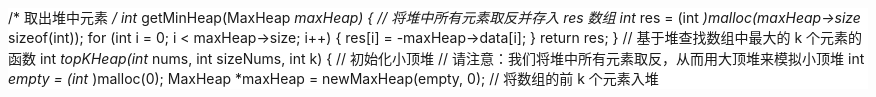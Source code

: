 <a id="__codelineno-10-28" name="__codelineno-10-28" href="#__codelineno-10-28"></a>
<a id="__codelineno-10-29" name="__codelineno-10-29" href="#__codelineno-10-29"></a><span class="cm">/* 取出堆中元素 */</span>
<a id="__codelineno-10-30" name="__codelineno-10-30" href="#__codelineno-10-30"></a><span class="kt">int</span><span class="w"> </span><span class="o">*</span><span class="nf">getMinHeap</span><span class="p">(</span><span class="n">MaxHeap</span><span class="w"> </span><span class="o">*</span><span class="n">maxHeap</span><span class="p">)</span><span class="w"> </span><span class="p">{</span>
<a id="__codelineno-10-31" name="__codelineno-10-31" href="#__codelineno-10-31"></a><span class="w">    </span><span class="c1">// 将堆中所有元素取反并存入 res 数组</span>
<a id="__codelineno-10-32" name="__codelineno-10-32" href="#__codelineno-10-32"></a><span class="w">    </span><span class="kt">int</span><span class="w"> </span><span class="o">*</span><span class="n">res</span><span class="w"> </span><span class="o">=</span><span class="w"> </span><span class="p">(</span><span class="kt">int</span><span class="w"> </span><span class="o">*</span><span class="p">)</span><span class="n">malloc</span><span class="p">(</span><span class="n">maxHeap</span><span class="o">-&gt;</span><span class="n">size</span><span class="w"> </span><span class="o">*</span><span class="w"> </span><span class="k">sizeof</span><span class="p">(</span><span class="kt">int</span><span class="p">));</span>
<a id="__codelineno-10-33" name="__codelineno-10-33" href="#__codelineno-10-33"></a><span class="w">    </span><span class="k">for</span><span class="w"> </span><span class="p">(</span><span class="kt">int</span><span class="w"> </span><span class="n">i</span><span class="w"> </span><span class="o">=</span><span class="w"> </span><span class="mi">0</span><span class="p">;</span><span class="w"> </span><span class="n">i</span><span class="w"> </span><span class="o">&lt;</span><span class="w"> </span><span class="n">maxHeap</span><span class="o">-&gt;</span><span class="n">size</span><span class="p">;</span><span class="w"> </span><span class="n">i</span><span class="o">++</span><span class="p">)</span><span class="w"> </span><span class="p">{</span>
<a id="__codelineno-10-34" name="__codelineno-10-34" href="#__codelineno-10-34"></a><span class="w">        </span><span class="n">res</span><span class="p">[</span><span class="n">i</span><span class="p">]</span><span class="w"> </span><span class="o">=</span><span class="w"> </span><span class="o">-</span><span class="n">maxHeap</span><span class="o">-&gt;</span><span class="n">data</span><span class="p">[</span><span class="n">i</span><span class="p">];</span>
<a id="__codelineno-10-35" name="__codelineno-10-35" href="#__codelineno-10-35"></a><span class="w">    </span><span class="p">}</span>
<a id="__codelineno-10-36" name="__codelineno-10-36" href="#__codelineno-10-36"></a><span class="w">    </span><span class="k">return</span><span class="w"> </span><span class="n">res</span><span class="p">;</span>
<a id="__codelineno-10-37" name="__codelineno-10-37" href="#__codelineno-10-37"></a><span class="p">}</span>
<a id="__codelineno-10-38" name="__codelineno-10-38" href="#__codelineno-10-38"></a>
<a id="__codelineno-10-39" name="__codelineno-10-39" href="#__codelineno-10-39"></a><span class="c1">// 基于堆查找数组中最大的 k 个元素的函数</span>
<a id="__codelineno-10-40" name="__codelineno-10-40" href="#__codelineno-10-40"></a><span class="kt">int</span><span class="w"> </span><span class="o">*</span><span class="nf">topKHeap</span><span class="p">(</span><span class="kt">int</span><span class="w"> </span><span class="o">*</span><span class="n">nums</span><span class="p">,</span><span class="w"> </span><span class="kt">int</span><span class="w"> </span><span class="n">sizeNums</span><span class="p">,</span><span class="w"> </span><span class="kt">int</span><span class="w"> </span><span class="n">k</span><span class="p">)</span><span class="w"> </span><span class="p">{</span>
<a id="__codelineno-10-41" name="__codelineno-10-41" href="#__codelineno-10-41"></a><span class="w">    </span><span class="c1">// 初始化小顶堆</span>
<a id="__codelineno-10-42" name="__codelineno-10-42" href="#__codelineno-10-42"></a><span class="w">    </span><span class="c1">// 请注意：我们将堆中所有元素取反，从而用大顶堆来模拟小顶堆</span>
<a id="__codelineno-10-43" name="__codelineno-10-43" href="#__codelineno-10-43"></a><span class="w">    </span><span class="kt">int</span><span class="w"> </span><span class="o">*</span><span class="n">empty</span><span class="w"> </span><span class="o">=</span><span class="w"> </span><span class="p">(</span><span class="kt">int</span><span class="w"> </span><span class="o">*</span><span class="p">)</span><span class="n">malloc</span><span class="p">(</span><span class="mi">0</span><span class="p">);</span>
<a id="__codelineno-10-44" name="__codelineno-10-44" href="#__codelineno-10-44"></a><span class="w">    </span><span class="n">MaxHeap</span><span class="w"> </span><span class="o">*</span><span class="n">maxHeap</span><span class="w"> </span><span class="o">=</span><span class="w"> </span><span class="n">newMaxHeap</span><span class="p">(</span><span class="n">empty</span><span class="p">,</span><span class="w"> </span><span class="mi">0</span><span class="p">);</span>
<a id="__codelineno-10-45" name="__codelineno-10-45" href="#__codelineno-10-45"></a><span class="w">    </span><span class="c1">// 将数组的前 k 个元素入堆</span>